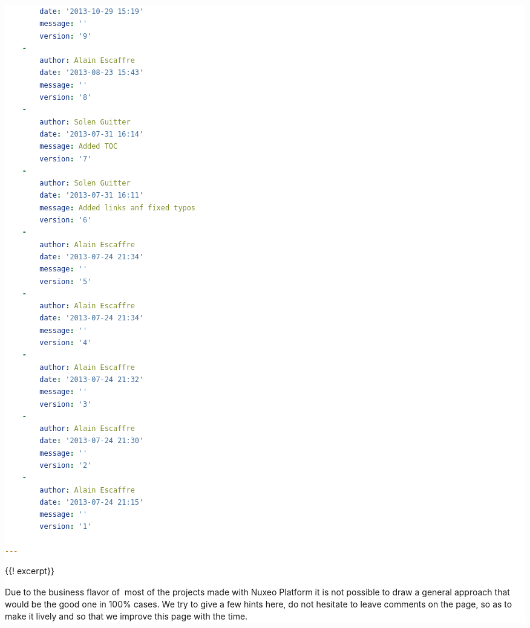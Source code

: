 ```yaml
        date: '2013-10-29 15:19'
        message: ''
        version: '9'
    -
        author: Alain Escaffre
        date: '2013-08-23 15:43'
        message: ''
        version: '8'
    -
        author: Solen Guitter
        date: '2013-07-31 16:14'
        message: Added TOC
        version: '7'
    -
        author: Solen Guitter
        date: '2013-07-31 16:11'
        message: Added links anf fixed typos
        version: '6'
    -
        author: Alain Escaffre
        date: '2013-07-24 21:34'
        message: ''
        version: '5'
    -
        author: Alain Escaffre
        date: '2013-07-24 21:34'
        message: ''
        version: '4'
    -
        author: Alain Escaffre
        date: '2013-07-24 21:32'
        message: ''
        version: '3'
    -
        author: Alain Escaffre
        date: '2013-07-24 21:30'
        message: ''
        version: '2'
    -
        author: Alain Escaffre
        date: '2013-07-24 21:15'
        message: ''
        version: '1'

---
```

{{! excerpt}}

Due to the business flavor of&nbsp; most of the projects made with Nuxeo Platform it is not possible to draw a general approach that would be the good one in 100% cases. We try to give a few hints here, do not hesitate to leave comments on the page, so as to make it lively and so that we improve this page with the time.
